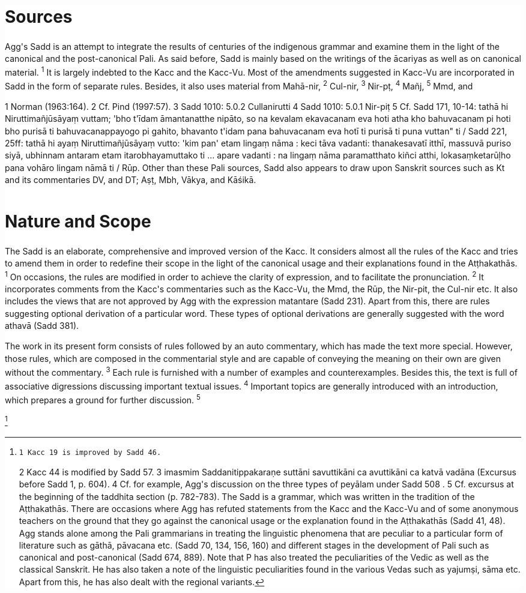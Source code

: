 # Sources 

Agg's Sadd is an attempt to integrate the results of centuries of the indigenous grammar and examine them in the light of the canonical and the post-canonical Pali. As said before, Sadd is mainly based on the writings of the ācariyas as well as on canonical material. ${ }^{1}$ It is largely indebted to the Kacc and the Kacc-Vu. Most of the amendments suggested in Kacc-Vu are incorporated in Sadd in the form of separate rules. Besides, it also uses material from Mahā-nir, ${ }^{2}$ Cul-nir, ${ }^{3}$ Nir-pṭ, ${ }^{4}$ Mañj, ${ }^{5}$ Mmd, and

1 Norman (1963:164).
2 Cf. Pind (1997:57).
3 Sadd 1010: 5.0.2 Cullanirutti
4 Sadd 1010: 5.0.1 Nir-piṭ
5 Cf. Sadd 171, 10-14:
tathā hi Niruttimañjūsāyaṃ vuttam; 'bho t'īdam āmantanatthe nipāto, so na kevalam ekavacanam eva hoti atha kho bahuvacanam pi hoti bho purisā ti bahuvacanappayogo pi gahito, bhavanto t'idam pana bahuvacanam eva hotī ti purisā ti puna vuttan" ti /
Sadd 221, 25ff:
tathā hi ayaṃ Niruttimañjūsāyaṃ vutto: 'kim pan' etam lingaṃ nāma : keci tāva vadanti: thanakesavatī itthī, massuvā puriso siyā, ubhinnam antaram etam itarobhayamuttako ti ... apare vadanti : na lingaṃ nāma paramatthato kiñci atthi, lokasaṃketarūḷho pana vohāro lingam nāmā ti /
Rūp. Other than these Pali sources, Sadd also appears to draw upon Sanskrit sources such as Kt and its commentaries DV, and DT; Aṣṭ, Mbh, Vākya, and Kāśikā.

# Nature and Scope 

The Sadd is an elaborate, comprehensive and improved version of the Kacc. It considers almost all the rules of the Kacc and tries to amend them in order to redefine their scope in the light of the canonical usage and their explanations found in the Atṭhakathās. ${ }^{1}$ On occasions, the rules are modified in order to achieve the clarity of expression, and to facilitate the pronunciation. ${ }^{2}$ It incorporates comments from the Kacc's commentaries such as the Kacc-Vu, the Mmd, the Rūp, the Nir-pit, the Cul-nir etc. It also includes the views that are not approved by Agg with the expression matantare (Sadd 231). Apart from this, there are rules suggesting optional derivation of a particular word. These types of optional derivations are generally suggested with the word athavā (Sadd 381).

The work in its present form consists of rules followed by an auto commentary, which has made the text more special. However, those rules, which are composed in the commentarial style and are capable of conveying the meaning on their own are given without the commentary. ${ }^{3}$ Each rule is furnished with a number of examples and counterexamples. Besides this, the text is full of associative digressions discussing important textual issues. ${ }^{4}$ Important topics are generally introduced with an introduction, which prepares a ground for further discussion. ${ }^{5}$

[^0]
[^0]:    1 Kacc 19 is improved by Sadd 46.
    2 Kacc 44 is modified by Sadd 57.
    3 imasmim Saddanitippakaraṇe suttāni savuttikāni ca avuttikāni ca katvā vadāna (Excursus before Sadd 1, p. 604).
    4 Cf. for example, Agg's discussion on the three types of peyālam under Sadd 508 .
    5 Cf. excursus at the beginning of the taddhita section (p. 782-783).
The Sadd is a grammar, which was written in the tradition of the Aṭthakathās. There are occasions where Agg has refuted statements from the Kacc and the Kacc-Vu and of some anonymous teachers on the ground that they go against the canonical usage or the explanation found in the Aṭthakathās (Sadd 41, 48). Agg stands alone among the Pali grammarians in treating the linguistic phenomena that are peculiar to a particular form of literature such as gāthā, pāvacana etc. (Sadd 70, 134, 156, 160) and different stages in the development of Pali such as canonical and post-canonical (Sadd 674, 889). Note that P has also treated the peculiarities of the Vedic as well as the classical Sanskrit. He has also taken a note of the linguistic peculiarities found in the various Vedas such as yajumṣi, sāma etc. Apart from this, he has also dealt with the regional variants.


[^0]:    1 Helmer Smith (ed.): 1928 - 30, Saddamiti: la grammaire palie d Aggavarnsa: I Padamālā, II Dhātumālā, III Suttamālā, Lund: Gleerup: vol. I: 8,4-9.
[^0]:    1 Tiwari (1962:Intro. p. 3)
[^0]:    1 E. Kahrs (1992:4)
[^0]:    1 Cf. Sv, part 1, p. 33. Cp. P 2.3.5, 2.3.18, 2.3.23 and 2.3.37.
[^0]:    1 nāme garahāviṃhayesu '(The future occurs) in construction with the particle nāma to express reproach or wonder'. Mogg's explanation here goes against the stand taken by Buddhaghosa. Mogg-p criticizes this view saying that it is only the presence of the particle nāma as such that entails future. Agg in turn criticizes Mogg and defends Buddhaghosa saying that it can be shown that nāma in itself has no restrictive force on the tense of the verb.
[^0]:    1 Akkharapadamañjūsā, Akkharasamūha, Aṭthakathātthadīpanī, Atthojotaka, Atthavinicchayavaṇnanā, Atthavyākhyāna, Atthavaṇnanā, Kaccāyananissayappakaraṇa, Kārikā, Ṭikāvyākhyā, Therapotthaka, (Mahā)Nirutti, Niruttijotaka, Niruttijotakavaṇ̣anā, Niruttibījākhyāna, Nyāsatīkā, Nyāsapadīpaṭ̄̄ā, Nyāsappadīpappakaraṇa, Bālāvatāra, Bījākhyā, Bījākhyāna, Bhassakārī, Mukhamattasāra, and Sañgahakāra.
[^0]:    1 'He who is without thirst and without affection, who understands the words and their interpretation, who knows the order of letters (those which are before and which are after), he has received his last body, he is called the great sage, the great man'.
[^0]:    1 settham tilokamahitam abhivandiyaggam
[^0]:    1 "The author is the venerable Mahākaccāyana who was placed in the forefront by the Blessed One, saying 'this one is the best among my monk disciples who can analyze in detail whatever is said in brief, i.e. Mahākaccāyana'".
[^0]:    1 idaṃ suttam kena vuttam? Bhagavatā vuttam ... tadā bhagavā obhāsam muñcitvā 'attho akkharasaññāto' ti vākyam ṭhapeti, tesaṃ ca kammaṭhānam patiṭthati, tasmā bhagavatā vuttam ti vuccati / taṃ ñatvā, mahākaccāyano bhagavantaṃ yācitvā, himavantaṃ gantvā, manosilātale dakkhiṇadisābhāgaṃ sīsaṃ katvā, puratthimadisābhimukho hutvā, 'attho akkharasaññāto'tyādikaṃ kaccāyanappakaraṇaṃ viraci (Kacc-Vṇ on Kacc 1).
[^0]:    1 iti Samantabhaddassa mahāAggapanditassa santike gahitupajihena tamsissassa Samantabhaddassa Aggapanditassa bhāgineyyena patiladdhataṃnāmadheyyena susampadāyena karanasampattijanitaniravajjavacanena Arimaddanapuravāsinā Aggavamsācariyena kataṃ Saddanītippakaraṇam niṭthitam!
[^0]:    1 Norman (1963:164).
[^0]:    1 Sadd 794: keci pana sakkaṭabhāsato nayaṃ gahetvā candamā ti paṭhanti, tam na yuttam/
[^0]:    1 siddhamiddha guṇam sādhu namassitvā tathāgatam/ sadhammasaṅgham bhāsissam māgadham saddalakkhanam //
[^0]:    1 This section is comprised of rules showing futility of some theories current in the ancient grammatical traditions.